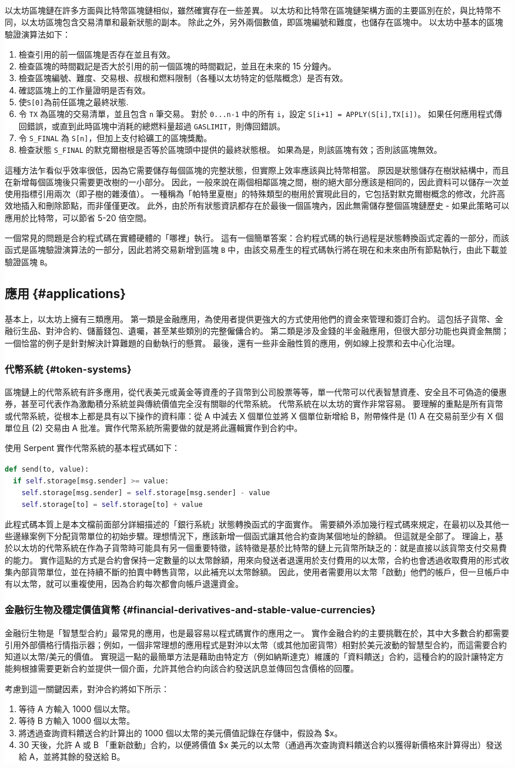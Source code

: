 以太坊區塊鏈在許多方面與比特幣區塊鏈相似，雖然確實存在一些差異。 以太坊和比特幣在區塊鏈架構方面的主要區別在於，與比特幣不同，以太坊區塊包含交易清單和最新狀態的副本。 除此之外，另外兩個數值，即區塊編號和難度，也儲存在區塊中。 以太坊中基本的區塊驗證演算法如下：

1. 檢查引用的前一個區塊是否存在並且有效。
2. 檢查區塊的時間戳記是否大於引用的前一個區塊的時間戳記，並且在未來的 15 分鐘內。
3. 檢查區塊編號、難度、交易根、叔根和燃料限制（各種以太坊特定的低階概念）是否有效。
4. 確認區塊上的工作量證明是否有效。
5. 使`S[0]`為前任區塊之最終狀態.
6. 令 `TX` 為區塊的交易清單，並且包含 `n` 筆交易。 對於 `0...n-1` 中的所有 `i`，設定 `S[i+1] = APPLY(S[i],TX[i])`。 如果任何應用程式傳回錯誤，或直到此時區塊中消耗的總燃料量超過 `GASLIMIT`，則傳回錯誤。
7. 令 `S_FINAL` 為 `S[n]`，但加上支付給礦工的區塊獎勵。
8. 檢查狀態 `S_FINAL` 的默克爾樹根是否等於區塊頭中提供的最終狀態根。 如果為是，則該區塊有效；否則該區塊無效。

這種方法乍看似乎效率很低，因為它需要儲存每個區塊的完整狀態，但實際上效率應該與比特幣相當。 原因是狀態儲存在樹狀結構中，而且在新增每個區塊後只需要更改樹的一小部分。 因此，一般來說在兩個相鄰區塊之間，樹的絕大部分應該是相同的，因此資料可以儲存一次並使用指標引用兩次（即子樹的雜湊值）。 一種稱為「帕特里夏樹」的特殊類型的樹用於實現此目的，它包括對默克爾樹概念的修改，允許高效地插入和刪除節點，而非僅僅更改。 此外，由於所有狀態資訊都存在於最後一個區塊內，因此無需儲存整個區塊鏈歷史 - 如果此策略可以應用於比特幣，可以節省 5-20 倍空間。

一個常見的問題是合約程式碼在實體硬體的「哪裡」執行。 這有一個簡單答案：合約程式碼的執行過程是狀態轉換函式定義的一部分，而該函式是區塊驗證演算法的一部分，因此若將交易新增到區塊 `B` 中，由該交易產生的程式碼執行將在現在和未來由所有節點執行，由此下載並驗證區塊 `B`。

## 應用 {#applications}

基本上，以太坊上擁有三類應用。 第一類是金融應用，為使用者提供更強大的方式使用他們的資金來管理和簽訂合約。 這包括子貨幣、金融衍生品、對沖合約、儲蓄錢包、遺囑，甚至某些類別的完整僱傭合約。 第二類是涉及金錢的半金融應用，但很大部分功能也與資金無關；一個恰當的例子是針對解決計算難題的自動執行的懸賞。 最後，還有一些非金融性質的應用，例如線上投票和去中心化治理。

### 代幣系統 {#token-systems}

區塊鏈上的代幣系統有許多應用，從代表美元或黃金等資產的子貨幣到公司股票等等，單一代幣可以代表智慧資產、安全且不可偽造的優惠券，甚至可代表作為激勵積分系統並與傳統價值完全沒有關聯的代幣系統。 代幣系統在以太坊的實作非常容易。 要理解的重點是所有貨幣或代幣系統，從根本上都是具有以下操作的資料庫：從 A 中減去 X 個單位並將 X 個單位新增給 B，附帶條件是 (1) A 在交易前至少有 X 個單位且 (2) 交易由 A 批准。實作代幣系統所需要做的就是將此邏輯實作到合約中。

使用 Serpent 實作代幣系統的基本程式碼如下：

```py
def send(to, value):
  if self.storage[msg.sender] >= value:
    self.storage[msg.sender] = self.storage[msg.sender] - value
    self.storage[to] = self.storage[to] + value
```

此程式碼本質上是本文檔前面部分詳細描述的「銀行系統」狀態轉換函式的字面實作。 需要額外添加幾行程式碼來規定，在最初以及其他一些邊緣案例下分配貨幣單位的初始步驟。理想情況下，應該新增一個函式讓其他合約查詢某個地址的餘額。 但這就是全部了。 理論上，基於以太坊的代幣系統在作為子貨幣時可能具有另一個重要特徵，該特徵是基於比特幣的鏈上元貨幣所缺乏的：就是直接以該貨幣支付交易費的能力。 實作這點的方式是合約會保持一定數量的以太幣餘額，用來向發送者退還用於支付費用的以太幣，合約也會透過收取費用的形式收集內部貨幣單位，並在持續不斷的拍賣中轉售貨幣，以此補充以太幣餘額。 因此，使用者需要用以太幣「啟動」他們的帳戶，但一旦帳戶中有以太幣，就可以重複使用，因為合約每次都會向帳戶退還資金。

### 金融衍生物及穩定價值貨幣 {#financial-derivatives-and-stable-value-currencies}

金融衍生物是「智慧型合約」最常見的應用，也是最容易以程式碼實作的應用之一。 實作金融合約的主要挑戰在於，其中大多數合約都需要引用外部價格行情指示器；例如，一個非常理想的應用程式是對沖以太幣（或其他加密貨幣）相對於美元波動的智慧型合約，而這需要合約知道以太幣/美元的價值。 實現這一點的最簡單方法是藉助由特定方（例如納斯達克）維護的「資料饋送」合約，這種合約的設計讓特定方能夠根據需要更新合約並提供一個介面，允許其他合約向該合約發送訊息並傳回包含價格的回覆。

考慮到這一關鍵因素，對沖合約將如下所示：

1. 等待 A 方輸入 1000 個以太幣。
2. 等待 B 方輸入 1000 個以太幣。
3. 將透過查詢資料饋送合約計算出的 1000 個以太幣的美元價值記錄在存儲中，假設為 $x。
4. 30 天後，允許 A 或 B 「重新啟動」合約，以便將價值 $x 美元的以太幣（通過再次查詢資料饋送合約以獲得新價格來計算得出）發送給 A，並將其餘的發送給 B。
